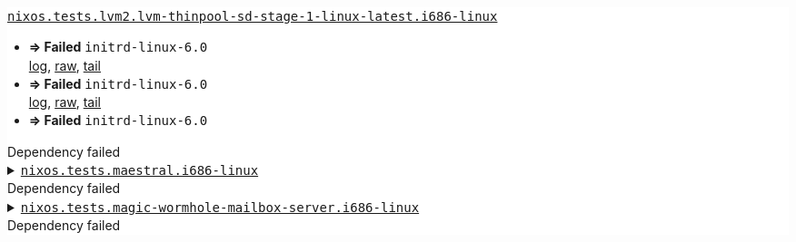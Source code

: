 <tt><a href='https://hydra.nixos.org/build/194574102'>nixos.tests.lvm2.lvm-thinpool-sd-stage-1-linux-latest.i686-linux</a></tt>
</summary>
<ul>
<li>
<b>=> Failed</b> <tt>initrd-linux-6.0</tt> <br /> <a href='https://hydra.nixos.org/build/194574102/nixlog/4'>log</a>, <a href='https://hydra.nixos.org/build/194574102/nixlog/4/raw'>raw</a>, <a href='https://hydra.nixos.org/build/194574102/nixlog/4/tail'>tail</a>
</li>
<li>
<b>=> Failed</b> <tt>initrd-linux-6.0</tt> <br /> <a href='https://hydra.nixos.org/build/194574102/nixlog/3'>log</a>, <a href='https://hydra.nixos.org/build/194574102/nixlog/3/raw'>raw</a>, <a href='https://hydra.nixos.org/build/194574102/nixlog/3/tail'>tail</a>
</li>
<li>
<b>=> Failed</b> <tt>initrd-linux-6.0</tt> <br /> 
</li>
</ul>
</details>
</td>
<td>Dependency failed</td>
</tr>
<tr>
<td>
<details><summary>
<tt><a href='https://hydra.nixos.org/build/194437092'>nixos.tests.maestral.i686-linux</a></tt>
</summary></details>
</td>
<td>Dependency failed</td>
</tr>
<tr>
<td>
<details><summary>
<tt><a href='https://hydra.nixos.org/build/194399646'>nixos.tests.magic-wormhole-mailbox-server.i686-linux</a></tt>
</summary></details>
</td>
<td>Dependency failed</td>
</tr>
<tr>